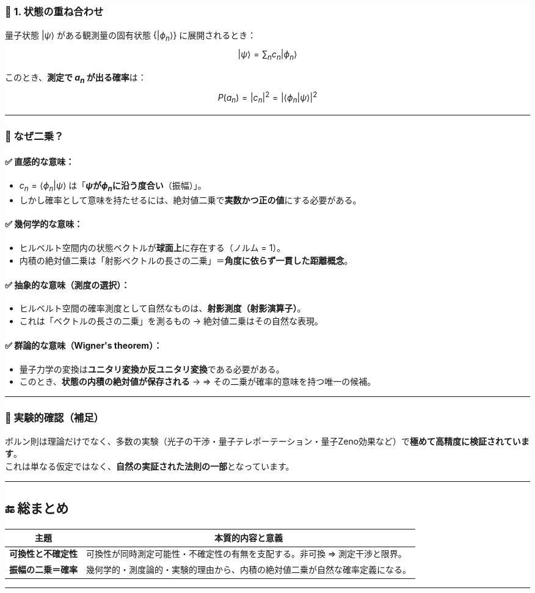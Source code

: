 
### 🔹 1. 状態の重ね合わせ

量子状態 $|\psi\rangle$ がある観測量の固有状態 $\{|\phi_n\rangle\}$ に展開されるとき：
$$
|\psi\rangle = \sum_n c_n |\phi_n\rangle
$$

このとき、**測定で $a_n$ が出る確率**は：
$$
P(a_n) = |c_n|^2 = |\langle \phi_n | \psi \rangle|^2
$$

---

### 🔸 なぜ二乗？

#### ✅ 直感的な意味：
- $c_n = \langle \phi_n | \psi \rangle$ は「**$\psi$が$\phi_n$に沿う度合い**（振幅）」。
- しかし確率として意味を持たせるには、絶対値二乗で**実数かつ正の値**にする必要がある。

#### ✅ 幾何学的な意味：
- ヒルベルト空間内の状態ベクトルが**球面上**に存在する（ノルム = 1）。
- 内積の絶対値二乗は「射影ベクトルの長さの二乗」＝**角度に依らず一貫した距離概念**。

#### ✅ 抽象的な意味（測度の選択）：
- ヒルベルト空間の確率測度として自然なものは、**射影測度（射影演算子）**。
- これは「ベクトルの長さの二乗」を測るもの → 絶対値二乗はその自然な表現。

#### ✅ 群論的な意味（Wigner's theorem）：
- 量子力学の変換は**ユニタリ変換か反ユニタリ変換**である必要がある。
- このとき、**状態の内積の絶対値が保存される** → $\Rightarrow$ その二乗が確率的意味を持つ唯一の候補。

---

### 🔎 実験的確認（補足）

ボルン則は理論だけでなく、多数の実験（光子の干渉・量子テレポーテーション・量子Zeno効果など）で**極めて高精度に検証されています**。  
これは単なる仮定ではなく、**自然の実証された法則の一部**となっています。

---

## 🔚 総まとめ

| 主題                 | 本質的内容と意義 |
|----------------------|------------------|
| **可換性と不確定性**     | 可換性が同時測定可能性・不確定性の有無を支配する。非可換 ⇒ 測定干渉と限界。 |
| **振幅の二乗＝確率**   | 幾何学的・測度論的・実験的理由から、内積の絶対値二乗が自然な確率定義になる。 |

---
